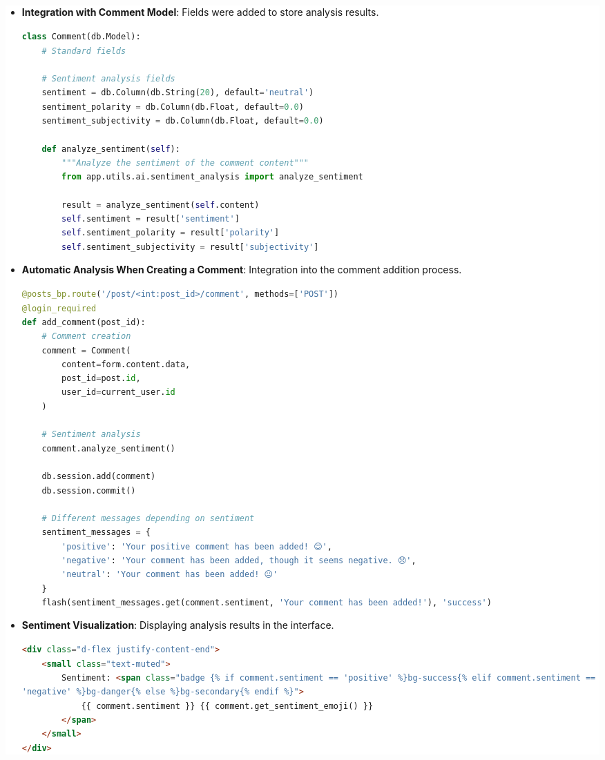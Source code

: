 
- **Integration with Comment Model**: Fields were added to store analysis results.
  ```python
  class Comment(db.Model):
      # Standard fields
     
      # Sentiment analysis fields
      sentiment = db.Column(db.String(20), default='neutral')
      sentiment_polarity = db.Column(db.Float, default=0.0)
      sentiment_subjectivity = db.Column(db.Float, default=0.0)
     
      def analyze_sentiment(self):
          """Analyze the sentiment of the comment content"""
          from app.utils.ai.sentiment_analysis import analyze_sentiment
         
          result = analyze_sentiment(self.content)
          self.sentiment = result['sentiment']
          self.sentiment_polarity = result['polarity']
          self.sentiment_subjectivity = result['subjectivity']
  ```


- **Automatic Analysis When Creating a Comment**: Integration into the comment addition process.
  ```python
  @posts_bp.route('/post/<int:post_id>/comment', methods=['POST'])
  @login_required
  def add_comment(post_id):
      # Comment creation
      comment = Comment(
          content=form.content.data,
          post_id=post.id,
          user_id=current_user.id
      )
     
      # Sentiment analysis
      comment.analyze_sentiment()
     
      db.session.add(comment)
      db.session.commit()
     
      # Different messages depending on sentiment
      sentiment_messages = {
          'positive': 'Your positive comment has been added! 😊',
          'negative': 'Your comment has been added, though it seems negative. 😞',
          'neutral': 'Your comment has been added! 😐'
      }
      flash(sentiment_messages.get(comment.sentiment, 'Your comment has been added!'), 'success')
  ```


- **Sentiment Visualization**: Displaying analysis results in the interface.
  ```html
  <div class="d-flex justify-content-end">
      <small class="text-muted">
          Sentiment: <span class="badge {% if comment.sentiment == 'positive' %}bg-success{% elif comment.sentiment == 'negative' %}bg-danger{% else %}bg-secondary{% endif %}">
              {{ comment.sentiment }} {{ comment.get_sentiment_emoji() }}
          </span>
      </small>
  </div>
  ```
